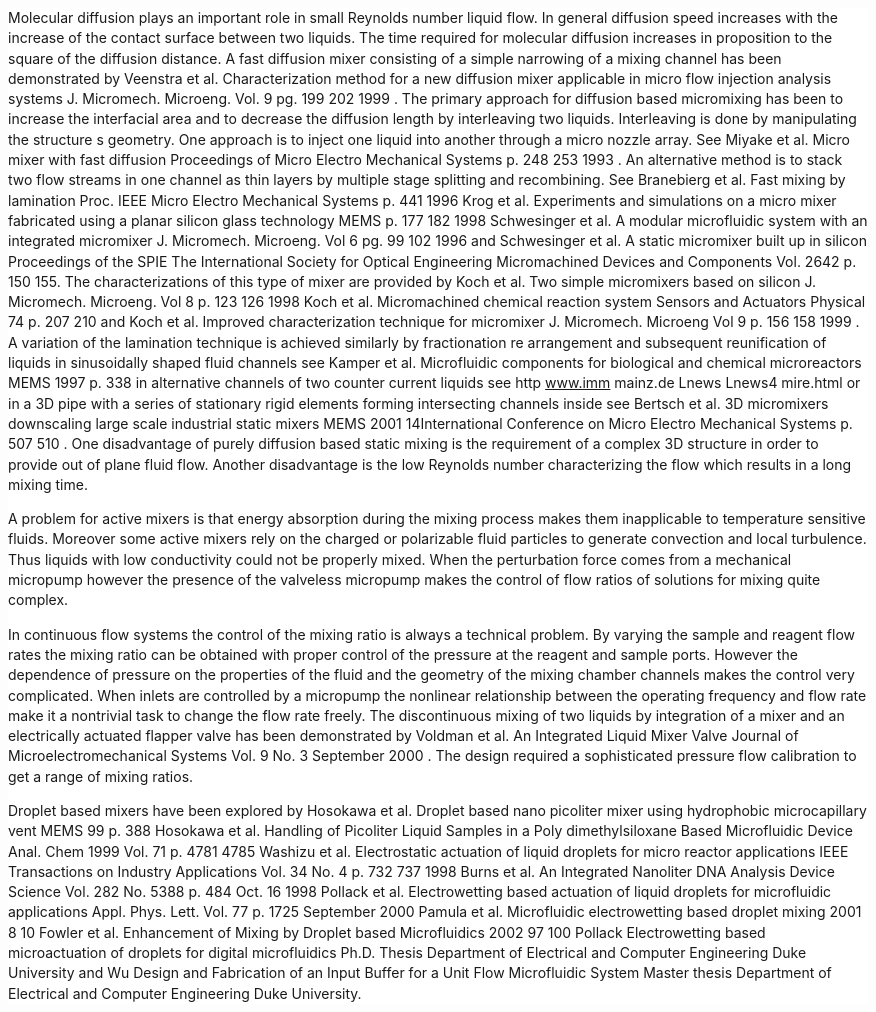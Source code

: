 Molecular diffusion plays an important role in small Reynolds number liquid flow. In general diffusion speed increases with the increase of the contact surface between two liquids. The time required for molecular diffusion increases in proposition to the square of the diffusion distance. A fast diffusion mixer consisting of a simple narrowing of a mixing channel has been demonstrated by Veenstra et al. Characterization method for a new diffusion mixer applicable in micro flow injection analysis systems J. Micromech. Microeng. Vol. 9 pg. 199 202 1999 . The primary approach for diffusion based micromixing has been to increase the interfacial area and to decrease the diffusion length by interleaving two liquids. Interleaving is done by manipulating the structure s geometry. One approach is to inject one liquid into another through a micro nozzle array. See Miyake et al. Micro mixer with fast diffusion Proceedings of Micro Electro Mechanical Systems p. 248 253 1993 . An alternative method is to stack two flow streams in one channel as thin layers by multiple stage splitting and recombining. See Branebierg et al. Fast mixing by lamination Proc. IEEE Micro Electro Mechanical Systems p. 441 1996 Krog et al. Experiments and simulations on a micro mixer fabricated using a planar silicon glass technology MEMS p. 177 182 1998 Schwesinger et al. A modular microfluidic system with an integrated micromixer J. Micromech. Microeng. Vol 6 pg. 99 102 1996 and Schwesinger et al. A static micromixer built up in silicon Proceedings of the SPIE The International Society for Optical Engineering Micromachined Devices and Components Vol. 2642 p. 150 155. The characterizations of this type of mixer are provided by Koch et al. Two simple micromixers based on silicon J. Micromech. Microeng. Vol 8 p. 123 126 1998 Koch et al. Micromachined chemical reaction system Sensors and Actuators Physical 74 p. 207 210 and Koch et al. Improved characterization technique for micromixer J. Micromech. Microeng Vol 9 p. 156 158 1999 . A variation of the lamination technique is achieved similarly by fractionation re arrangement and subsequent reunification of liquids in sinusoidally shaped fluid channels see Kamper et al. Microfluidic components for biological and chemical microreactors MEMS 1997 p. 338 in alternative channels of two counter current liquids see http www.imm mainz.de Lnews Lnews4 mire.html or in a 3D pipe with a series of stationary rigid elements forming intersecting channels inside see Bertsch et al. 3D micromixers downscaling large scale industrial static mixers MEMS 2001 14International Conference on Micro Electro Mechanical Systems p. 507 510 . One disadvantage of purely diffusion based static mixing is the requirement of a complex 3D structure in order to provide out of plane fluid flow. Another disadvantage is the low Reynolds number characterizing the flow which results in a long mixing time.

A problem for active mixers is that energy absorption during the mixing process makes them inapplicable to temperature sensitive fluids. Moreover some active mixers rely on the charged or polarizable fluid particles to generate convection and local turbulence. Thus liquids with low conductivity could not be properly mixed. When the perturbation force comes from a mechanical micropump however the presence of the valveless micropump makes the control of flow ratios of solutions for mixing quite complex.

In continuous flow systems the control of the mixing ratio is always a technical problem. By varying the sample and reagent flow rates the mixing ratio can be obtained with proper control of the pressure at the reagent and sample ports. However the dependence of pressure on the properties of the fluid and the geometry of the mixing chamber channels makes the control very complicated. When inlets are controlled by a micropump the nonlinear relationship between the operating frequency and flow rate make it a nontrivial task to change the flow rate freely. The discontinuous mixing of two liquids by integration of a mixer and an electrically actuated flapper valve has been demonstrated by Voldman et al. An Integrated Liquid Mixer Valve Journal of Microelectromechanical Systems Vol. 9 No. 3 September 2000 . The design required a sophisticated pressure flow calibration to get a range of mixing ratios.

Droplet based mixers have been explored by Hosokawa et al. Droplet based nano picoliter mixer using hydrophobic microcapillary vent MEMS 99 p. 388 Hosokawa et al. Handling of Picoliter Liquid Samples in a Poly dimethylsiloxane Based Microfluidic Device Anal. Chem 1999 Vol. 71 p. 4781 4785 Washizu et al. Electrostatic actuation of liquid droplets for micro reactor applications IEEE Transactions on Industry Applications Vol. 34 No. 4 p. 732 737 1998 Burns et al. An Integrated Nanoliter DNA Analysis Device Science Vol. 282 No. 5388 p. 484 Oct. 16 1998 Pollack et al. Electrowetting based actuation of liquid droplets for microfluidic applications Appl. Phys. Lett. Vol. 77 p. 1725 September 2000 Pamula et al. Microfluidic electrowetting based droplet mixing 2001 8 10 Fowler et al. Enhancement of Mixing by Droplet based Microfluidics 2002 97 100 Pollack Electrowetting based microactuation of droplets for digital microfluidics Ph.D. Thesis Department of Electrical and Computer Engineering Duke University and Wu Design and Fabrication of an Input Buffer for a Unit Flow Microfluidic System Master thesis Department of Electrical and Computer Engineering Duke University.
